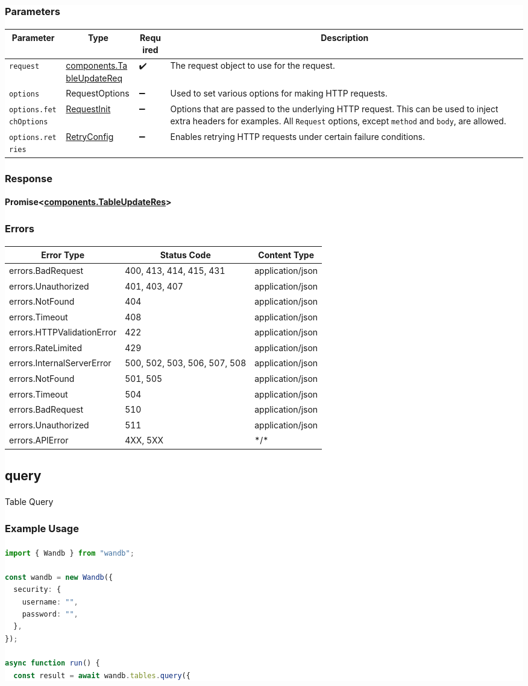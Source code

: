 ### Parameters

| Parameter                                                                                                                                                                      | Type                                                                                                                                                                           | Required                                                                                                                                                                       | Description                                                                                                                                                                    |
| ------------------------------------------------------------------------------------------------------------------------------------------------------------------------------ | ------------------------------------------------------------------------------------------------------------------------------------------------------------------------------ | ------------------------------------------------------------------------------------------------------------------------------------------------------------------------------ | ------------------------------------------------------------------------------------------------------------------------------------------------------------------------------ |
| `request`                                                                                                                                                                      | [components.TableUpdateReq](../../models/components/tableupdatereq.md)                                                                                                         | :heavy_check_mark:                                                                                                                                                             | The request object to use for the request.                                                                                                                                     |
| `options`                                                                                                                                                                      | RequestOptions                                                                                                                                                                 | :heavy_minus_sign:                                                                                                                                                             | Used to set various options for making HTTP requests.                                                                                                                          |
| `options.fetchOptions`                                                                                                                                                         | [RequestInit](https://developer.mozilla.org/en-US/docs/Web/API/Request/Request#options)                                                                                        | :heavy_minus_sign:                                                                                                                                                             | Options that are passed to the underlying HTTP request. This can be used to inject extra headers for examples. All `Request` options, except `method` and `body`, are allowed. |
| `options.retries`                                                                                                                                                              | [RetryConfig](../../lib/utils/retryconfig.md)                                                                                                                                  | :heavy_minus_sign:                                                                                                                                                             | Enables retrying HTTP requests under certain failure conditions.                                                                                                               |

### Response

**Promise\<[components.TableUpdateRes](../../models/components/tableupdateres.md)\>**

### Errors

| Error Type                   | Status Code                  | Content Type                 |
| ---------------------------- | ---------------------------- | ---------------------------- |
| errors.BadRequest            | 400, 413, 414, 415, 431      | application/json             |
| errors.Unauthorized          | 401, 403, 407                | application/json             |
| errors.NotFound              | 404                          | application/json             |
| errors.Timeout               | 408                          | application/json             |
| errors.HTTPValidationError   | 422                          | application/json             |
| errors.RateLimited           | 429                          | application/json             |
| errors.InternalServerError   | 500, 502, 503, 506, 507, 508 | application/json             |
| errors.NotFound              | 501, 505                     | application/json             |
| errors.Timeout               | 504                          | application/json             |
| errors.BadRequest            | 510                          | application/json             |
| errors.Unauthorized          | 511                          | application/json             |
| errors.APIError              | 4XX, 5XX                     | \*/\*                        |

## query

Table Query

### Example Usage

```typescript
import { Wandb } from "wandb";

const wandb = new Wandb({
  security: {
    username: "",
    password: "",
  },
});

async function run() {
  const result = await wandb.tables.query({
```